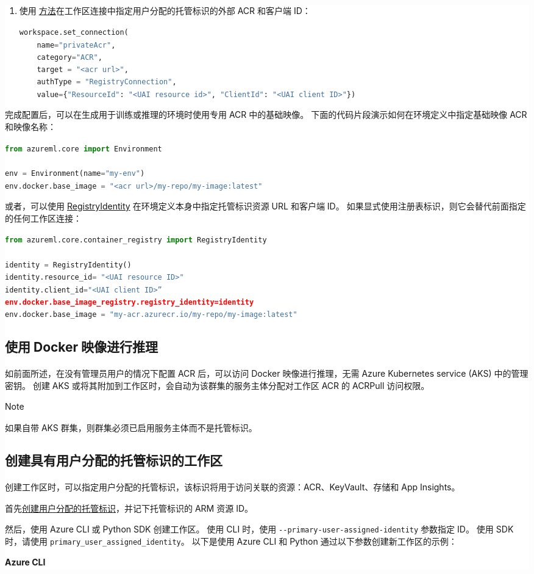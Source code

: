 1. 使用 [ 方法](/python/api/azureml-core/azureml.core.workspace.workspace#set-connection-name--category--target--authtype--value-)在工作区连接中指定用户分配的托管标识的外部 ACR 和客户端 ID：

    ```python
    workspace.set_connection(
        name="privateAcr", 
        category="ACR", 
        target = "<acr url>", 
        authType = "RegistryConnection", 
        value={"ResourceId": "<UAI resource id>", "ClientId": "<UAI client ID>"})
    ```

完成配置后，可以在生成用于训练或推理的环境时使用专用 ACR 中的基础映像。 下面的代码片段演示如何在环境定义中指定基础映像 ACR 和映像名称：

```python
from azureml.core import Environment

env = Environment(name="my-env")
env.docker.base_image = "<acr url>/my-repo/my-image:latest"
```

或者，可以使用 [RegistryIdentity](/python/api/azureml-core/azureml.core.container_registry.registryidentity) 在环境定义本身中指定托管标识资源 URL 和客户端 ID。 如果显式使用注册表标识，则它会替代前面指定的任何工作区连接：

```python
from azureml.core.container_registry import RegistryIdentity

identity = RegistryIdentity()
identity.resource_id= "<UAI resource ID>"
identity.client_id="<UAI client ID>”
env.docker.base_image_registry.registry_identity=identity
env.docker.base_image = "my-acr.azurecr.io/my-repo/my-image:latest"
```

## <a name="use-docker-images-for-inference"></a>使用 Docker 映像进行推理

如前面所述，在没有管理员用户的情况下配置 ACR 后，可以访问 Docker 映像进行推理，无需 Azure Kubernetes service (AKS) 中的管理密钥。 创建 AKS 或将其附加到工作区时，会自动为该群集的服务主体分配对工作区 ACR 的 ACRPull 访问权限。

> [!NOTE]
> 如果自带 AKS 群集，则群集必须已启用服务主体而不是托管标识。

## <a name="create-workspace-with-user-assigned-managed-identity"></a>创建具有用户分配的托管标识的工作区

创建工作区时，可以指定用户分配的托管标识，该标识将用于访问关联的资源：ACR、KeyVault、存储和 App Insights。

首先[创建用户分配的托管标识](https://docs.microsoft.com/azure/active-directory/managed-identities-azure-resources/how-to-manage-ua-identity-cli])，并记下托管标识的 ARM 资源 ID。

然后，使用 Azure CLI 或 Python SDK 创建工作区。 使用 CLI 时，使用 `--primary-user-assigned-identity` 参数指定 ID。 使用 SDK 时，请使用 `primary_user_assigned_identity`。 以下是使用 Azure CLI 和 Python 通过以下参数创建新工作区的示例：

__Azure CLI__

